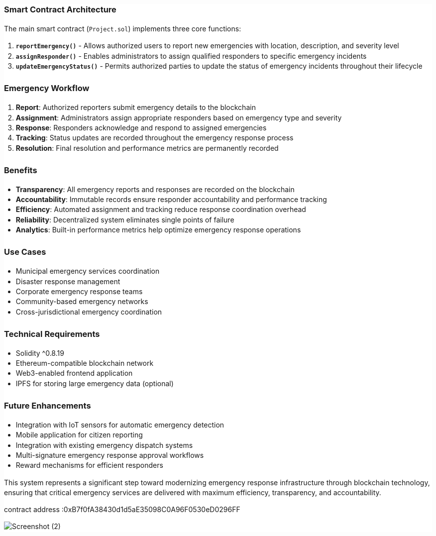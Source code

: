 ### Smart Contract Architecture

The main smart contract (`Project.sol`) implements three core functions:

1. **`reportEmergency()`** - Allows authorized users to report new emergencies with location, description, and severity level
2. **`assignResponder()`** - Enables administrators to assign qualified responders to specific emergency incidents
3. **`updateEmergencyStatus()`** - Permits authorized parties to update the status of emergency incidents throughout their lifecycle

### Emergency Workflow

1. **Report**: Authorized reporters submit emergency details to the blockchain
2. **Assignment**: Administrators assign appropriate responders based on emergency type and severity
3. **Response**: Responders acknowledge and respond to assigned emergencies
4. **Tracking**: Status updates are recorded throughout the emergency response process
5. **Resolution**: Final resolution and performance metrics are permanently recorded

### Benefits

- **Transparency**: All emergency reports and responses are recorded on the blockchain
- **Accountability**: Immutable records ensure responder accountability and performance tracking
- **Efficiency**: Automated assignment and tracking reduce response coordination overhead
- **Reliability**: Decentralized system eliminates single points of failure
- **Analytics**: Built-in performance metrics help optimize emergency response operations

### Use Cases

- Municipal emergency services coordination
- Disaster response management
- Corporate emergency response teams
- Community-based emergency networks
- Cross-jurisdictional emergency coordination

### Technical Requirements

- Solidity ^0.8.19
- Ethereum-compatible blockchain network
- Web3-enabled frontend application
- IPFS for storing large emergency data (optional)

### Future Enhancements

- Integration with IoT sensors for automatic emergency detection
- Mobile application for citizen reporting
- Integration with existing emergency dispatch systems
- Multi-signature emergency response approval workflows
- Reward mechanisms for efficient responders

This system represents a significant step toward modernizing emergency response infrastructure through blockchain technology, ensuring that critical emergency services are delivered with maximum efficiency, transparency, and accountability.



contract address :0xB7f0fA38430d1d5aE35098C0A96F0530eD0296FF 


<img width="1920" height="1080" alt="Screenshot (2)" src="https://github.com/user-attachments/assets/f456bde2-d8d1-496c-a921-ab96daf6c06d" />
